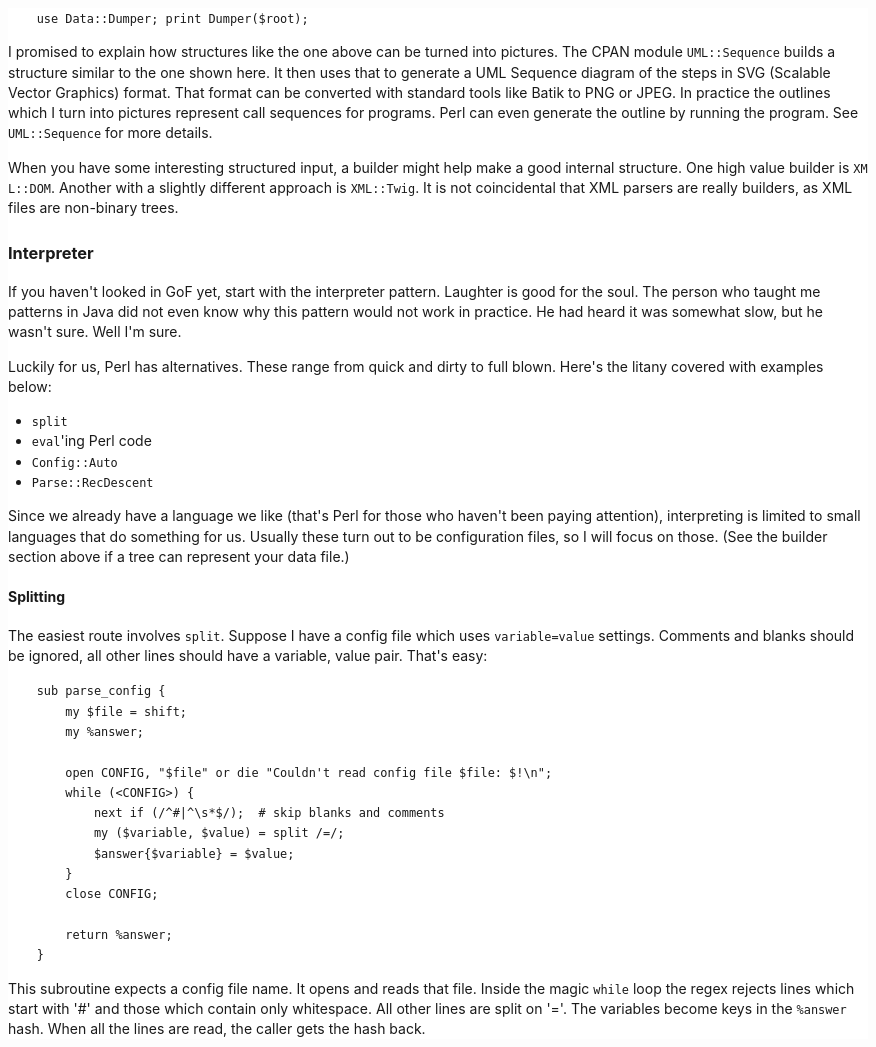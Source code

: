         use Data::Dumper; print Dumper($root);

I promised to explain how structures like the one above can be turned into pictures. The CPAN module `UML::Sequence` builds a structure similar to the one shown here. It then uses that to generate a UML Sequence diagram of the steps in SVG (Scalable Vector Graphics) format. That format can be converted with standard tools like Batik to PNG or JPEG. In practice the outlines which I turn into pictures represent call sequences for programs. Perl can even generate the outline by running the program. See `UML::Sequence` for more details.

When you have some interesting structured input, a builder might help make a good internal structure. One high value builder is `XML::DOM`. Another with a slightly different approach is `XML::Twig`. It is not coincidental that XML parsers are really builders, as XML files are non-binary trees.

### <span id="interpreter">Interpreter</span>

If you haven't looked in GoF yet, start with the interpreter pattern. Laughter is good for the soul. The person who taught me patterns in Java did not even know why this pattern would not work in practice. He had heard it was somewhat slow, but he wasn't sure. Well I'm sure.

Luckily for us, Perl has alternatives. These range from quick and dirty to full blown. Here's the litany covered with examples below:

-   `split`
-   `eval`'ing Perl code
-   `Config::Auto`
-   `Parse::RecDescent`

Since we already have a language we like (that's Perl for those who haven't been paying attention), interpreting is limited to small languages that do something for us. Usually these turn out to be configuration files, so I will focus on those. (See the builder section above if a tree can represent your data file.)

#### <span id="splitting">Splitting</span>

The easiest route involves `split`. Suppose I have a config file which uses `variable=value` settings. Comments and blanks should be ignored, all other lines should have a variable, value pair. That's easy:

        sub parse_config {
            my $file = shift;
            my %answer;

            open CONFIG, "$file" or die "Couldn't read config file $file: $!\n";
            while (<CONFIG>) {
                next if (/^#|^\s*$/);  # skip blanks and comments
                my ($variable, $value) = split /=/;
                $answer{$variable} = $value;
            }
            close CONFIG;

            return %answer;
        }

This subroutine expects a config file name. It opens and reads that file. Inside the magic `while` loop the regex rejects lines which start with '\#' and those which contain only whitespace. All other lines are split on '='. The variables become keys in the `%answer` hash. When all the lines are read, the caller gets the hash back.
